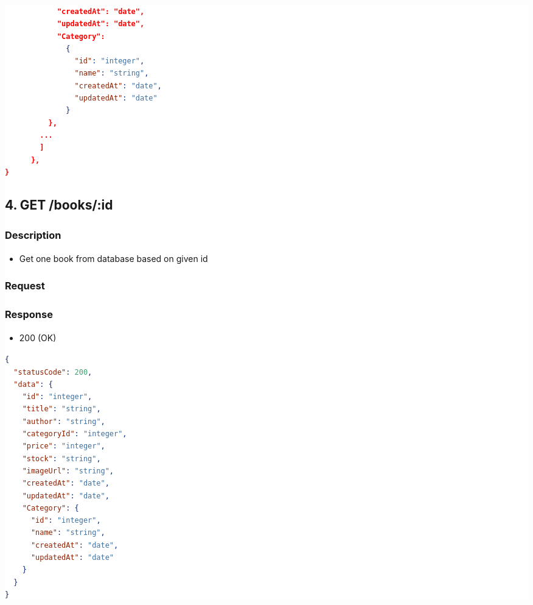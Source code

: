 ```json
            "createdAt": "date",
            "updatedAt": "date",
            "Category":
              {
                "id": "integer",
                "name": "string",
                "createdAt": "date",
                "updatedAt": "date"
              }
          },
        ...
        ]
      },
}
```

## 4. GET /books/:id

### **Description**

- Get one book from database based on given id

### **Request**

### **Response**

- 200 (OK)

```json
{
  "statusCode": 200,
  "data": {
    "id": "integer",
    "title": "string",
    "author": "string",
    "categoryId": "integer",
    "price": "integer",
    "stock": "string",
    "imageUrl": "string",
    "createdAt": "date",
    "updatedAt": "date",
    "Category": {
      "id": "integer",
      "name": "string",
      "createdAt": "date",
      "updatedAt": "date"
    }
  }
}
```
